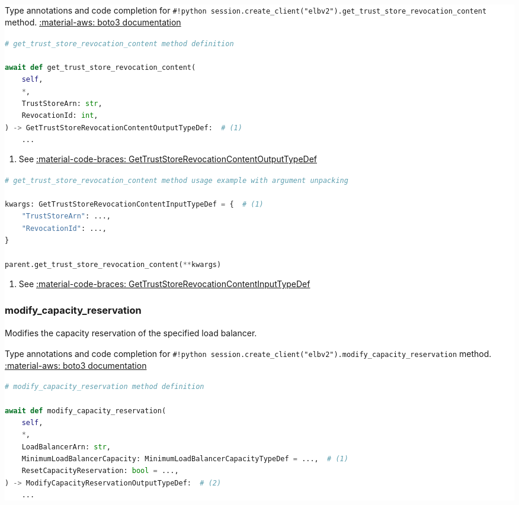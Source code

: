 Type annotations and code completion for `#!python session.create_client("elbv2").get_trust_store_revocation_content` method.
[:material-aws: boto3 documentation](https://boto3.amazonaws.com/v1/documentation/api/latest/reference/services/elbv2/client/get_trust_store_revocation_content.html)

```python
# get_trust_store_revocation_content method definition

await def get_trust_store_revocation_content(
    self,
    *,
    TrustStoreArn: str,
    RevocationId: int,
) -> GetTrustStoreRevocationContentOutputTypeDef:  # (1)
    ...
```

1. See [:material-code-braces: GetTrustStoreRevocationContentOutputTypeDef](./type_defs.md#gettruststorerevocationcontentoutputtypedef)


```python
# get_trust_store_revocation_content method usage example with argument unpacking

kwargs: GetTrustStoreRevocationContentInputTypeDef = {  # (1)
    "TrustStoreArn": ...,
    "RevocationId": ...,
}

parent.get_trust_store_revocation_content(**kwargs)
```

1. See [:material-code-braces: GetTrustStoreRevocationContentInputTypeDef](./type_defs.md#gettruststorerevocationcontentinputtypedef)

### modify\_capacity\_reservation

Modifies the capacity reservation of the specified load balancer.

Type annotations and code completion for `#!python session.create_client("elbv2").modify_capacity_reservation` method.
[:material-aws: boto3 documentation](https://boto3.amazonaws.com/v1/documentation/api/latest/reference/services/elbv2/client/modify_capacity_reservation.html)

```python
# modify_capacity_reservation method definition

await def modify_capacity_reservation(
    self,
    *,
    LoadBalancerArn: str,
    MinimumLoadBalancerCapacity: MinimumLoadBalancerCapacityTypeDef = ...,  # (1)
    ResetCapacityReservation: bool = ...,
) -> ModifyCapacityReservationOutputTypeDef:  # (2)
    ...
```

